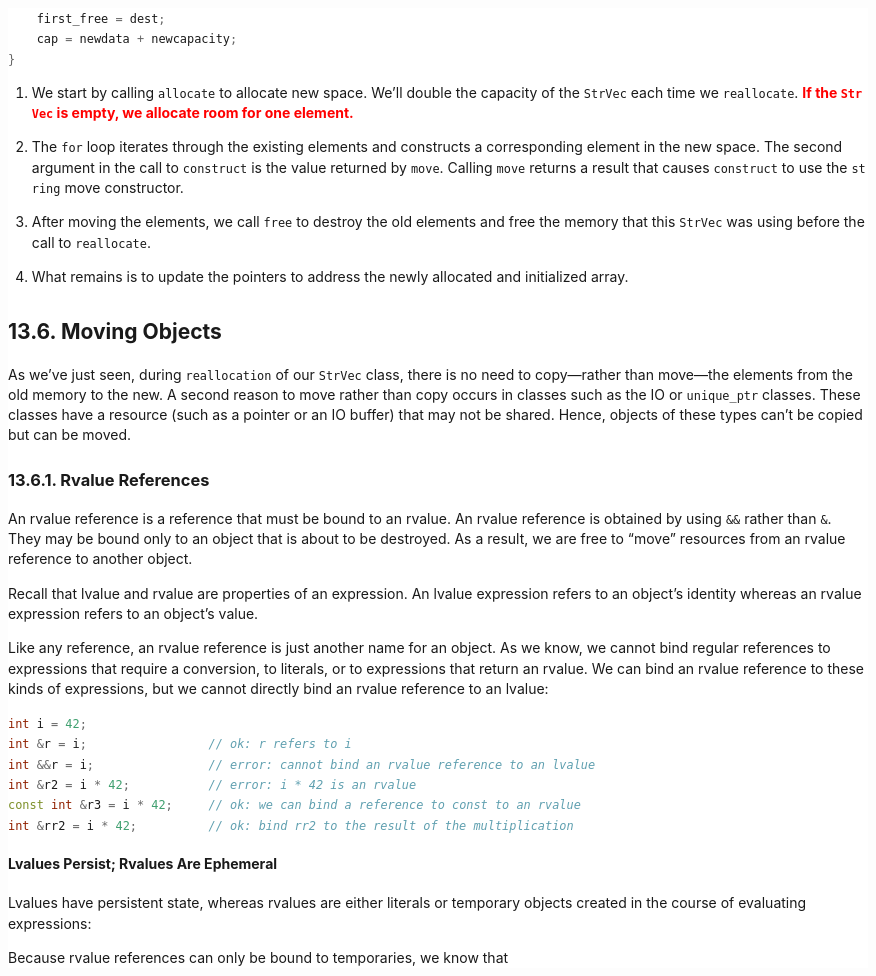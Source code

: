```c++
	first_free = dest;
	cap = newdata + newcapacity;
}
```

1. We start by calling `allocate` to allocate new space. We’ll double the capacity of the `StrVec` each time we `reallocate`. **<font color='red'>If the `StrVec` is empty, we allocate room for one element.</font>**

2. The `for` loop iterates through the existing elements and constructs a corresponding element in the new space. The second argument in the call to `construct` is the value returned by `move`. Calling `move` returns a result that causes `construct` to use the `string` move constructor.

3. After moving the elements, we call `free` to destroy the old elements and free the memory that this `StrVec` was using before the call to `reallocate`. 

4. What remains is to update the pointers to address the newly allocated and initialized array. 

## 13.6. Moving Objects

As we’ve just seen, during `reallocation` of our `StrVec` class, there is no need to copy—rather than move—the elements from the old memory to the new. A second reason to move rather than copy occurs in classes such as the IO or `unique_ptr` classes. These classes have a resource (such as a pointer or an IO buffer) that may not be shared. Hence, objects of these types can’t be copied but can be moved.

### 13.6.1. Rvalue References

An rvalue reference is a reference that must be bound to an rvalue. An rvalue reference is obtained by using `&&` rather than `&`. They may be bound only to an object that is about to be destroyed. As a result, we are free to “move” resources from an rvalue reference to another object.

Recall that lvalue and rvalue are properties of an expression. An lvalue expression refers to an object’s identity whereas an rvalue expression refers to an object’s value.

Like any reference, an rvalue reference is just another name for an object. As we know, we cannot bind regular references to expressions that require
a conversion, to literals, or to expressions that return an rvalue. We can bind an rvalue reference to these kinds of expressions, but we cannot directly bind an rvalue reference to an lvalue:

```c++
int i = 42;
int &r = i;					// ok: r refers to i
int &&r = i;				// error: cannot bind an rvalue reference to an lvalue
int &r2 = i * 42;			// error: i * 42 is an rvalue
const int &r3 = i * 42;		// ok: we can bind a reference to const to an rvalue
int &rr2 = i * 42;			// ok: bind rr2 to the result of the multiplication
```

#### Lvalues Persist; Rvalues Are Ephemeral

Lvalues have persistent state, whereas rvalues are either literals or temporary objects created in the course of evaluating expressions:

Because rvalue references can only be bound to temporaries, we know that
